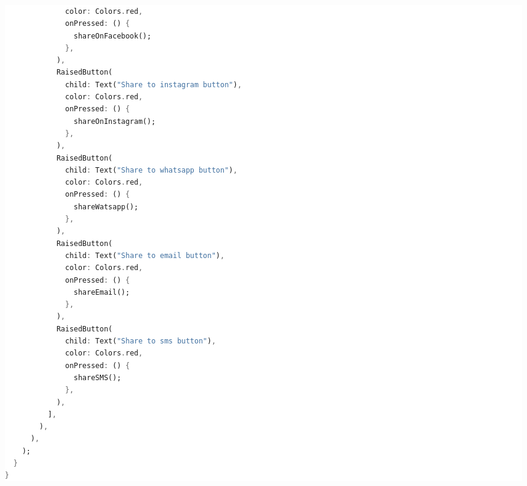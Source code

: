 ```dart
              color: Colors.red,
              onPressed: () {
                shareOnFacebook();
              },
            ),
            RaisedButton(
              child: Text("Share to instagram button"),
              color: Colors.red,
              onPressed: () {
                shareOnInstagram();
              },
            ),
            RaisedButton(
              child: Text("Share to whatsapp button"),
              color: Colors.red,
              onPressed: () {
                shareWatsapp();
              },
            ),
            RaisedButton(
              child: Text("Share to email button"),
              color: Colors.red,
              onPressed: () {
                shareEmail();
              },
            ),
            RaisedButton(
              child: Text("Share to sms button"),
              color: Colors.red,
              onPressed: () {
                shareSMS();
              },
            ),
          ],
        ),
      ),
    );
  }
}

```
